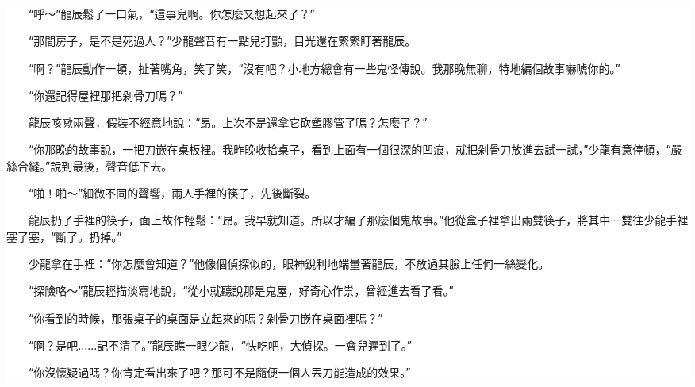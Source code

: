 　　“呼～”龍辰鬆了一口氣，“這事兒啊。你怎麼又想起來了？”

　　“那間房子，是不是死過人？”少龍聲音有一點兒打顫，目光還在緊緊盯著龍辰。

　　“啊？”龍辰動作一頓，扯著嘴角，笑了笑，“沒有吧？小地方總會有一些鬼怪傳說。我那晚無聊，特地編個故事嚇唬你的。”

　　“你還記得屋裡那把剁骨刀嗎？”

　　龍辰咳嗽兩聲，假裝不經意地說：“昂。上次不是還拿它砍塑膠管了嗎？怎麼了？”

　　“你那晚的故事說，一把刀嵌在桌板裡。我昨晚收拾桌子，看到上面有一個很深的凹痕，就把剁骨刀放進去試一試，”少龍有意停頓，“嚴絲合縫。”說到最後，聲音低下去。

　　“啪！啪～”細微不同的聲響，兩人手裡的筷子，先後斷裂。

　　龍辰扔了手裡的筷子，面上故作輕鬆：“昂。我早就知道。所以才編了那麼個鬼故事。”他從盒子裡拿出兩雙筷子，將其中一雙往少龍手裡塞了塞，“斷了。扔掉。”

　　少龍拿在手裡：“你怎麼會知道？”他像個偵探似的，眼神銳利地端量著龍辰，不放過其臉上任何一絲變化。

　　“探險咯～”龍辰輕描淡寫地說，“從小就聽說那是鬼屋，好奇心作祟，曾經進去看了看。”

　　“你看到的時候，那張桌子的桌面是立起來的嗎？剁骨刀嵌在桌面裡嗎？”

　　“啊？是吧……記不清了。”龍辰瞧一眼少龍，“快吃吧，大偵探。一會兒遲到了。”

　　“你沒懷疑過嗎？你肯定看出來了吧？那可不是隨便一個人丟刀能造成的效果。”
